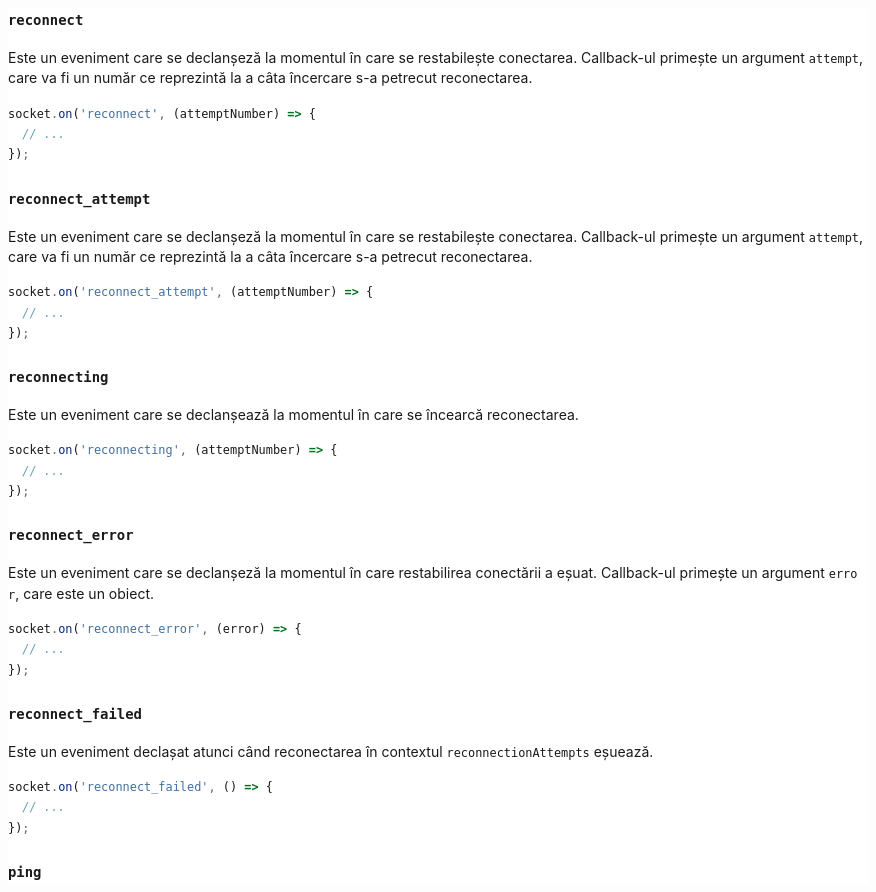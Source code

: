 ### `reconnect`

Este un eveniment care se declanșeză la momentul în care se restabilește conectarea. Callback-ul primește un argument `attempt`, care va fi un număr ce reprezintă la a câta încercare s-a petrecut reconectarea.

```javascript
socket.on('reconnect', (attemptNumber) => {
  // ...
});
```

### `reconnect_attempt`

Este un eveniment care se declanșeză la momentul în care se restabilește conectarea. Callback-ul primește un argument `attempt`, care va fi un număr ce reprezintă la a câta încercare s-a petrecut reconectarea.

```javascript
socket.on('reconnect_attempt', (attemptNumber) => {
  // ...
});
```

### `reconnecting`

Este un eveniment care se declanșează la momentul în care se încearcă reconectarea.

```javascript
socket.on('reconnecting', (attemptNumber) => {
  // ...
});
```

### `reconnect_error`

Este un eveniment care se declanșeză la momentul în care restabilirea conectării a eșuat. Callback-ul primește un argument `error`, care este un obiect.

```javascript
socket.on('reconnect_error', (error) => {
  // ...
});
```

### `reconnect_failed`

Este un eveniment declașat atunci când reconectarea în contextul `reconnectionAttempts` eșuează.

```javascript
socket.on('reconnect_failed', () => {
  // ...
});
```

### `ping`
